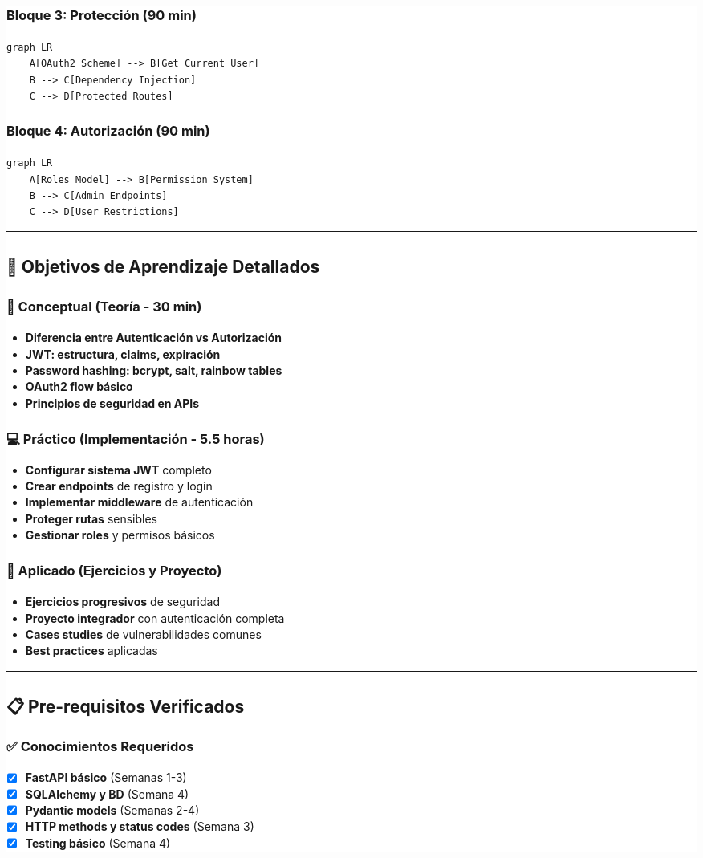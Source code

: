 ### **Bloque 3: Protección (90 min)**

```mermaid
graph LR
    A[OAuth2 Scheme] --> B[Get Current User]
    B --> C[Dependency Injection]
    C --> D[Protected Routes]
```

### **Bloque 4: Autorización (90 min)**

```mermaid
graph LR
    A[Roles Model] --> B[Permission System]
    B --> C[Admin Endpoints]
    C --> D[User Restrictions]
```

---

## 🎯 Objetivos de Aprendizaje Detallados

### **🔐 Conceptual (Teoría - 30 min)**

- **Diferencia entre Autenticación vs Autorización**
- **JWT: estructura, claims, expiración**
- **Password hashing: bcrypt, salt, rainbow tables**
- **OAuth2 flow básico**
- **Principios de seguridad en APIs**

### **💻 Práctico (Implementación - 5.5 horas)**

- **Configurar sistema JWT** completo
- **Crear endpoints** de registro y login
- **Implementar middleware** de autenticación
- **Proteger rutas** sensibles
- **Gestionar roles** y permisos básicos

### **🧠 Aplicado (Ejercicios y Proyecto)**

- **Ejercicios progresivos** de seguridad
- **Proyecto integrador** con autenticación completa
- **Cases studies** de vulnerabilidades comunes
- **Best practices** aplicadas

---

## 📋 Pre-requisitos Verificados

### **✅ Conocimientos Requeridos**

- [x] **FastAPI básico** (Semanas 1-3)
- [x] **SQLAlchemy y BD** (Semana 4)
- [x] **Pydantic models** (Semanas 2-4)
- [x] **HTTP methods y status codes** (Semana 3)
- [x] **Testing básico** (Semana 4)

